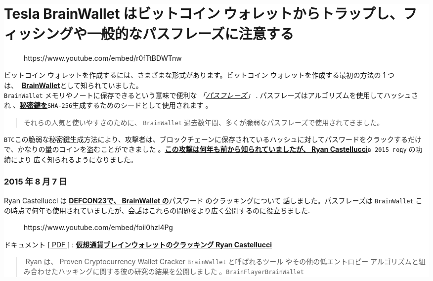 # Tesla BrainWallet はビットコイン ウォレットからトラップし、フィッシングや一般的なパスフレーズに注意する


<figure class="wp-block-embed is-type-rich is-provider-вставить-обработчик wp-block-embed-вставить-обработчик wp-embed-aspect-16-9 wp-has-aspect-ratio"><div class="wp-block-embed__wrapper">
https://www.youtube.com/embed/r0fTtBDWTnw
</div></figure>



<p>ビットコイン ウォレットを作成するには、さまざまな形式があります。ビットコイン ウォレットを作成する最初の方法の 1 つは、&nbsp;&nbsp;<a href="https://en.bitcoin.it/wiki/Brainwallet" target="_blank" rel="noreferrer noopener"><strong>BrainWallet</strong></a>として知られていました。<br><code>BrainWallet</code>&nbsp;メモリやノートに保存できるという意味で便利な&nbsp;<em>「<u>パスフレーズ</u>」</em>&nbsp;.&nbsp;パスフレーズはアルゴリズムを使用してハッシュされ&nbsp;、<a href="https://en.bitcoin.it/wiki/Private_key" target="_blank" rel="noreferrer noopener"><strong><u>秘密鍵を</u></strong></a><code>SHA-256</code>生成するためのシードとして使用されます&nbsp;。<a href="https://en.bitcoin.it/wiki/Private_key" target="_blank" rel="noreferrer noopener"><strong><u></u></strong></a></p>



<blockquote class="wp-block-quote">
<p>それらの人気と使いやすさのために、&nbsp;<code>BrainWallet</code>&nbsp;過去数年間、多くが脆弱なパスフレーズで使用されてきました。</p>
</blockquote>



<p><code>BTC</code>この脆弱な秘密鍵生成方法により、攻撃者は、ブロックチェーンに保存されているハッシュに対してパスワードをクラックするだけで、かなりの量のコインを盗むことができました&nbsp;。<a href="https://github.com/ryancdotorg" target="_blank" rel="noreferrer noopener"><strong>この攻撃は何年も前から知られていましたが、 Ryan Castellucci</strong></a><code>в 2015 году</code>&nbsp;の功績により&nbsp;広く知られるようになりました。&nbsp;<a href="https://github.com/ryancdotorg" target="_blank" rel="noreferrer noopener"><strong></strong></a></p>



<h3>2015 年 8 月 7 日</h3>



<p>Ryan Castellucci は&nbsp;<a href="https://youtu.be/foil0hzl4Pg" target="_blank" rel="noreferrer noopener"><strong>DEFCON23で、&nbsp;</strong></a><a href="https://en.bitcoin.it/wiki/Brainwallet" target="_blank" rel="noreferrer noopener"><strong>BrainWallet の</strong></a>パスワード&nbsp;のクラッキングについて&nbsp;話しました。パスフレーズは&nbsp;<code>BrainWallet</code>&nbsp;この時点で何年も使用されていましたが、会話はこれらの問題をより広く公開するのに役立ちました.</p>



<figure class="wp-block-embed is-type-rich is-provider-вставить-обработчик wp-block-embed-вставить-обработчик wp-embed-aspect-16-9 wp-has-aspect-ratio"><div class="wp-block-embed__wrapper">
https://www.youtube.com/embed/foil0hzl4Pg
</div></figure>



<p>ドキュメント&nbsp;<a href="https://eprint.iacr.org/2019/023.pdf">[&nbsp;</a><a href="https://rya.nc/files/cracking_cryptocurrency_brainwallets.pdf" target="_blank" rel="noreferrer noopener">PDF ]</a>&nbsp;:&nbsp;<a href="https://rya.nc/files/cracking_cryptocurrency_brainwallets.pdf" target="_blank" rel="noreferrer noopener"><strong>仮想通貨ブレインウォレットのクラッキング Ryan Castellucci</strong></a></p>



<blockquote class="wp-block-quote">
<p>&nbsp;Ryan は、 Proven Cryptocurrency Wallet Cracker&nbsp;<code>BrainWallet</code>&nbsp;と呼ばれるツール&nbsp;やその他の低エントロピー アルゴリズムと組み合わせたハッキン​​グに関する彼の研究の結果を公開しました&nbsp;。<code>BrainFlayer</code><code>BrainWallet</code></p>
</blockquote>

